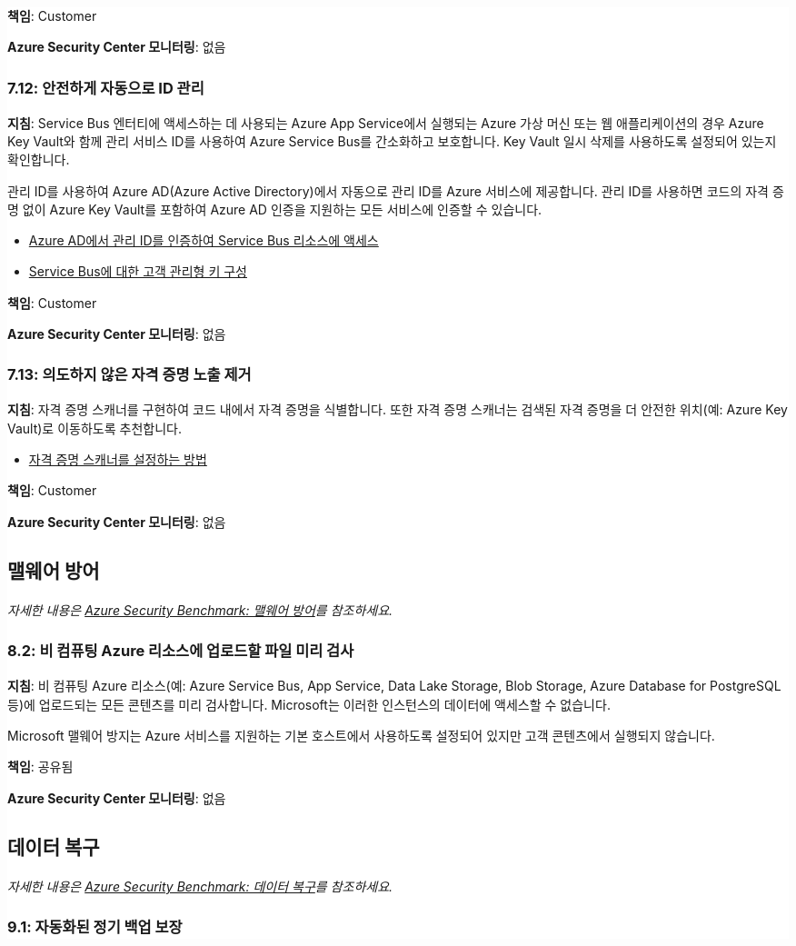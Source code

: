 **책임**: Customer

**Azure Security Center 모니터링**: 없음

### <a name="712-manage-identities-securely-and-automatically"></a>7.12: 안전하게 자동으로 ID 관리

**지침**: Service Bus 엔터티에 액세스하는 데 사용되는 Azure App Service에서 실행되는 Azure 가상 머신 또는 웹 애플리케이션의 경우 Azure Key Vault와 함께 관리 서비스 ID를 사용하여 Azure Service Bus를 간소화하고 보호합니다. Key Vault 일시 삭제를 사용하도록 설정되어 있는지 확인합니다.

관리 ID를 사용하여 Azure AD(Azure Active Directory)에서 자동으로 관리 ID를 Azure 서비스에 제공합니다. 관리 ID를 사용하면 코드의 자격 증명 없이 Azure Key Vault를 포함하여 Azure AD 인증을 지원하는 모든 서비스에 인증할 수 있습니다.

- [Azure AD에서 관리 ID를 인증하여 Service Bus 리소스에 액세스](service-bus-managed-service-identity.md)

- [Service Bus에 대한 고객 관리형 키 구성](configure-customer-managed-key.md)

**책임**: Customer

**Azure Security Center 모니터링**: 없음

### <a name="713-eliminate-unintended-credential-exposure"></a>7.13: 의도하지 않은 자격 증명 노출 제거

**지침**: 자격 증명 스캐너를 구현하여 코드 내에서 자격 증명을 식별합니다. 또한 자격 증명 스캐너는 검색된 자격 증명을 더 안전한 위치(예: Azure Key Vault)로 이동하도록 추천합니다.

- [자격 증명 스캐너를 설정하는 방법](https://secdevtools.azurewebsites.net/helpcredscan.html)

**책임**: Customer

**Azure Security Center 모니터링**: 없음

## <a name="malware-defense"></a>맬웨어 방어

*자세한 내용은 [Azure Security Benchmark: 맬웨어 방어](../security/benchmarks/security-control-malware-defense.md)를 참조하세요.*

### <a name="82-pre-scan-files-to-be-uploaded-to-non-compute-azure-resources"></a>8.2: 비 컴퓨팅 Azure 리소스에 업로드할 파일 미리 검사

**지침**: 비 컴퓨팅 Azure 리소스(예: Azure Service Bus, App Service, Data Lake Storage, Blob Storage, Azure Database for PostgreSQL 등)에 업로드되는 모든 콘텐츠를 미리 검사합니다. Microsoft는 이러한 인스턴스의 데이터에 액세스할 수 없습니다.

Microsoft 맬웨어 방지는 Azure 서비스를 지원하는 기본 호스트에서 사용하도록 설정되어 있지만 고객 콘텐츠에서 실행되지 않습니다.

**책임**: 공유됨

**Azure Security Center 모니터링**: 없음

## <a name="data-recovery"></a>데이터 복구

*자세한 내용은 [Azure Security Benchmark: 데이터 복구](../security/benchmarks/security-control-data-recovery.md)를 참조하세요.*

### <a name="91-ensure-regular-automated-back-ups"></a>9.1: 자동화된 정기 백업 보장
